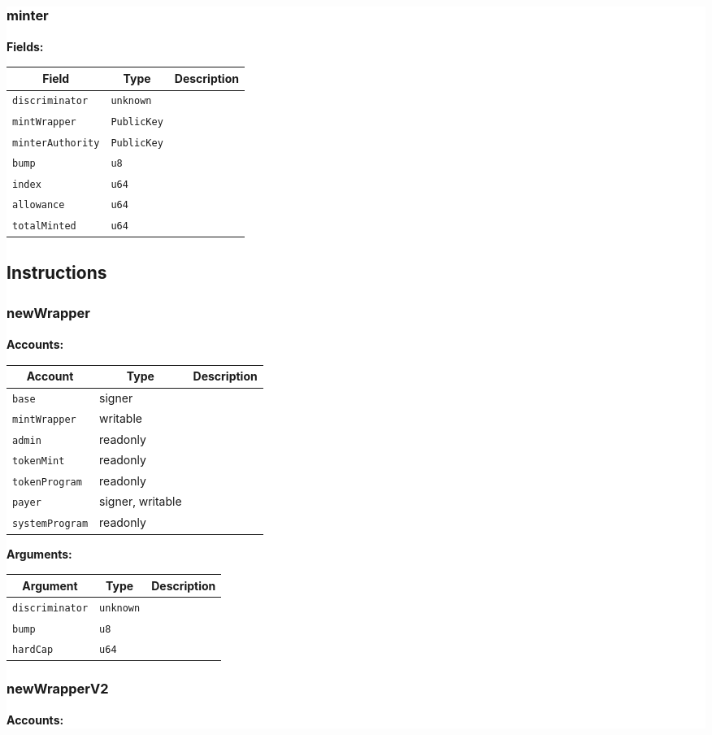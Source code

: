 ### minter

**Fields:**

| Field             | Type        | Description |
| ----------------- | ----------- | ----------- |
| `discriminator`   | `unknown`   |             |
| `mintWrapper`     | `PublicKey` |             |
| `minterAuthority` | `PublicKey` |             |
| `bump`            | `u8`        |             |
| `index`           | `u64`       |             |
| `allowance`       | `u64`       |             |
| `totalMinted`     | `u64`       |             |

## Instructions

### newWrapper

**Accounts:**

| Account         | Type             | Description |
| --------------- | ---------------- | ----------- |
| `base`          | signer           |             |
| `mintWrapper`   | writable         |             |
| `admin`         | readonly         |             |
| `tokenMint`     | readonly         |             |
| `tokenProgram`  | readonly         |             |
| `payer`         | signer, writable |             |
| `systemProgram` | readonly         |             |

**Arguments:**

| Argument        | Type      | Description |
| --------------- | --------- | ----------- |
| `discriminator` | `unknown` |             |
| `bump`          | `u8`      |             |
| `hardCap`       | `u64`     |             |

### newWrapperV2

**Accounts:**
